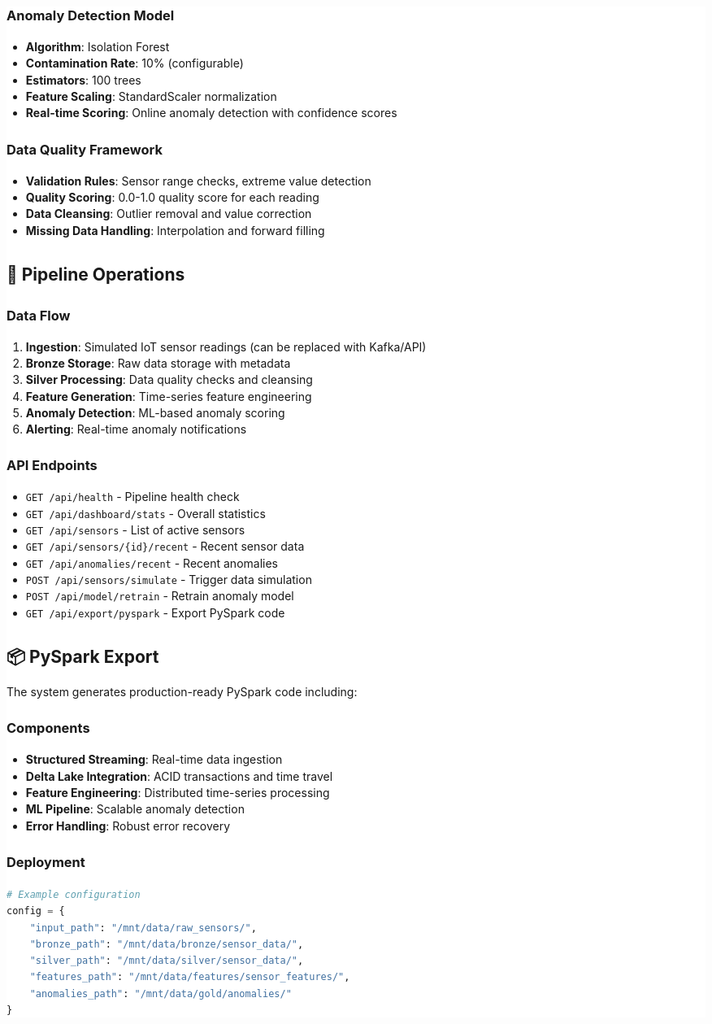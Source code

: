 ### Anomaly Detection Model
- **Algorithm**: Isolation Forest
- **Contamination Rate**: 10% (configurable)
- **Estimators**: 100 trees
- **Feature Scaling**: StandardScaler normalization
- **Real-time Scoring**: Online anomaly detection with confidence scores

### Data Quality Framework
- **Validation Rules**: Sensor range checks, extreme value detection
- **Quality Scoring**: 0.0-1.0 quality score for each reading
- **Data Cleansing**: Outlier removal and value correction
- **Missing Data Handling**: Interpolation and forward filling

## 🔄 Pipeline Operations

### Data Flow
1. **Ingestion**: Simulated IoT sensor readings (can be replaced with Kafka/API)
2. **Bronze Storage**: Raw data storage with metadata
3. **Silver Processing**: Data quality checks and cleansing
4. **Feature Generation**: Time-series feature engineering
5. **Anomaly Detection**: ML-based anomaly scoring
6. **Alerting**: Real-time anomaly notifications

### API Endpoints
- `GET /api/health` - Pipeline health check
- `GET /api/dashboard/stats` - Overall statistics
- `GET /api/sensors` - List of active sensors
- `GET /api/sensors/{id}/recent` - Recent sensor data
- `GET /api/anomalies/recent` - Recent anomalies
- `POST /api/sensors/simulate` - Trigger data simulation
- `POST /api/model/retrain` - Retrain anomaly model
- `GET /api/export/pyspark` - Export PySpark code

## 📦 PySpark Export

The system generates production-ready PySpark code including:

### Components
- **Structured Streaming**: Real-time data ingestion
- **Delta Lake Integration**: ACID transactions and time travel
- **Feature Engineering**: Distributed time-series processing
- **ML Pipeline**: Scalable anomaly detection
- **Error Handling**: Robust error recovery

### Deployment
```python
# Example configuration
config = {
    "input_path": "/mnt/data/raw_sensors/",
    "bronze_path": "/mnt/data/bronze/sensor_data/",
    "silver_path": "/mnt/data/silver/sensor_data/",
    "features_path": "/mnt/data/features/sensor_features/",
    "anomalies_path": "/mnt/data/gold/anomalies/"
}
```
